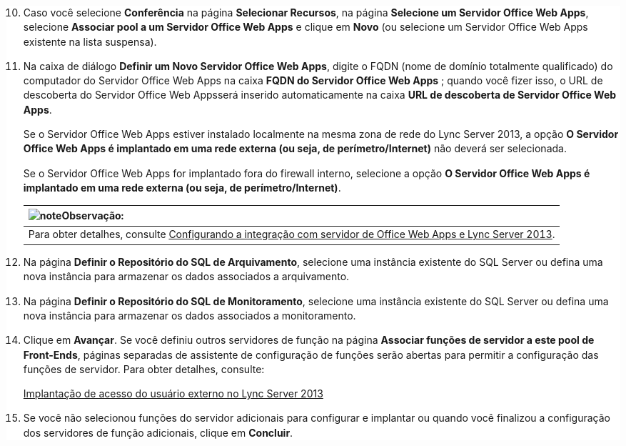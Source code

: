 
10. Caso você selecione **Conferência** na página **Selecionar Recursos**, na página **Selecione um Servidor Office Web Apps**, selecione **Associar pool a um Servidor Office Web Apps** e clique em **Novo** (ou selecione um Servidor Office Web Apps existente na lista suspensa).

11. Na caixa de diálogo **Definir um Novo Servidor Office Web Apps**, digite o FQDN (nome de domínio totalmente qualificado) do computador do Servidor Office Web Apps na caixa **FQDN do Servidor Office Web Apps** ; quando você fizer isso, o URL de descoberta do Servidor Office Web Appsserá inserido automaticamente na caixa **URL de descoberta de Servidor Office Web Apps**.
    
    Se o Servidor Office Web Apps estiver instalado localmente na mesma zona de rede do Lync Server 2013, a opção **O Servidor Office Web Apps é implantado em uma rede externa (ou seja, de perímetro/Internet)** não deverá ser selecionada.
    
    Se o Servidor Office Web Apps for implantado fora do firewall interno, selecione a opção **O Servidor Office Web Apps é implantado em uma rede externa (ou seja, de perímetro/Internet)**.
    
    <table>
    <thead>
    <tr class="header">
    <th><img src="images/Gg425756.note(OCS.15).gif" title="note" alt="note" />Observação:</th>
    </tr>
    </thead>
    <tbody>
    <tr class="odd">
    <td>Para obter detalhes, consulte <a href="lync-server-2013-enabling-office-web-apps-server-and-lync-server-2013.md">Configurando a integração com servidor de Office Web Apps e Lync Server 2013</a>.</td>
    </tr>
    </tbody>
    </table>


12. Na página **Definir o Repositório do SQL de Arquivamento**, selecione uma instância existente do SQL Server ou defina uma nova instância para armazenar os dados associados a arquivamento.

13. Na página **Definir o Repositório do SQL de Monitoramento**, selecione uma instância existente do SQL Server ou defina uma nova instância para armazenar os dados associados a monitoramento.

14. Clique em **Avançar**. Se você definiu outros servidores de função na página **Associar funções de servidor a este pool de Front-Ends**, páginas separadas de assistente de configuração de funções serão abertas para permitir a configuração das funções de servidor. Para obter detalhes, consulte:
    
    [Implantação de acesso do usuário externo no Lync Server 2013](lync-server-2013-deploying-external-user-access.md)

15. Se você não selecionou funções do servidor adicionais para configurar e implantar ou quando você finalizou a configuração dos servidores de função adicionais, clique em **Concluir**.


